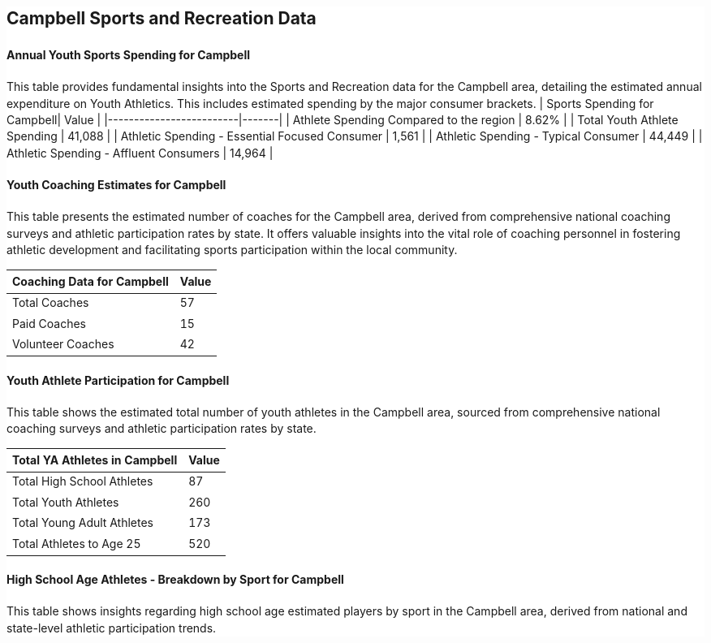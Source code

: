 ## Campbell Sports and Recreation Data

#### Annual Youth Sports Spending for Campbell

This table provides fundamental insights into the Sports and Recreation data for the Campbell area, detailing the estimated annual expenditure on Youth Athletics. This includes estimated spending by the major consumer brackets. 
| Sports Spending for Campbell| Value |
|-------------------------|-------|
| Athlete Spending Compared to the region | 8.62% |
| Total Youth Athlete Spending | 41,088 |
| Athletic Spending - Essential Focused Consumer | 1,561 |
| Athletic Spending - Typical Consumer | 44,449 |
| Athletic Spending - Affluent Consumers | 14,964 |

#### Youth Coaching Estimates for Campbell

This table presents the estimated number of coaches for the Campbell area, derived from comprehensive national coaching surveys and athletic participation rates by state. It offers valuable insights into the vital role of coaching personnel in fostering athletic development and facilitating sports participation within the local community.

| Coaching Data for Campbell | Value |
|-------------|-------|
| Total Coaches | 57 |
| Paid Coaches | 15 |
| Volunteer Coaches | 42 |

#### Youth Athlete Participation for Campbell

This table shows the estimated total number of youth athletes in the Campbell area, sourced from comprehensive national coaching surveys and athletic participation rates by state.

| Total YA Athletes in Campbell | Value |
|-------------|-------|
| Total High School Athletes | 87 |
| Total Youth Athletes | 260 |
| Total Young Adult Athletes | 173 |
| Total Athletes to Age 25 | 520 |

#### High School Age Athletes - Breakdown by Sport for Campbell

This table shows insights regarding high school age estimated players by sport in the Campbell area, derived from national and state-level athletic participation trends. 
